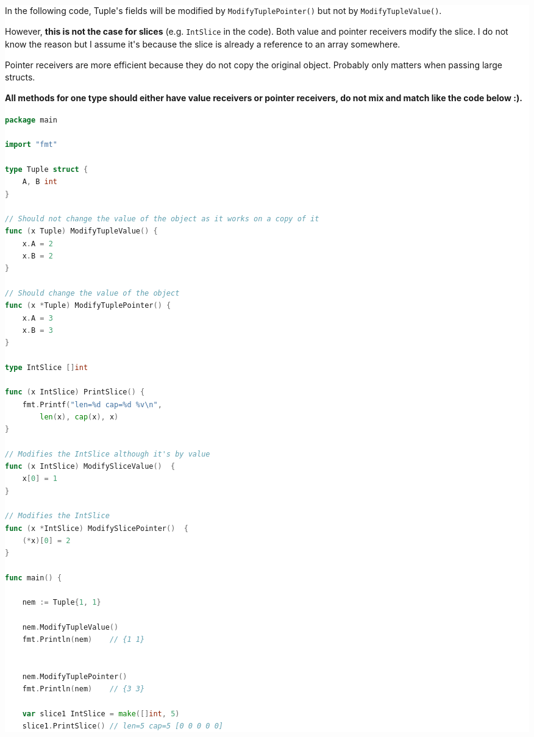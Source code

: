 In the following code, Tuple's fields will be modified by `ModifyTuplePointer()`
but not by `ModifyTupleValue()`.

However, **this is not the case for slices** (e.g. `IntSlice` in the code). Both
value and pointer receivers modify the slice. I do not know the reason but I
assume it's because the slice is already a reference to an array somewhere.

Pointer receivers are more efficient because they do not copy the original
object. Probably only matters when passing large structs.

**All methods for one type should either have value receivers or pointer receivers, do not mix and match like the code below :).**

``` go
package main

import "fmt"

type Tuple struct {
	A, B int
}

// Should not change the value of the object as it works on a copy of it
func (x Tuple) ModifyTupleValue() {
	x.A = 2
	x.B = 2
}

// Should change the value of the object
func (x *Tuple) ModifyTuplePointer() {
	x.A = 3
	x.B = 3
}

type IntSlice []int

func (x IntSlice) PrintSlice() {
	fmt.Printf("len=%d cap=%d %v\n",
		len(x), cap(x), x)
}

// Modifies the IntSlice although it's by value
func (x IntSlice) ModifySliceValue()  {
	x[0] = 1
}

// Modifies the IntSlice
func (x *IntSlice) ModifySlicePointer()  {
	(*x)[0] = 2
}

func main() {

	nem := Tuple{1, 1}

	nem.ModifyTupleValue()
	fmt.Println(nem)	// {1 1}


	nem.ModifyTuplePointer()
	fmt.Println(nem)	// {3 3}

	var slice1 IntSlice = make([]int, 5)
	slice1.PrintSlice()	// len=5 cap=5 [0 0 0 0 0]


```